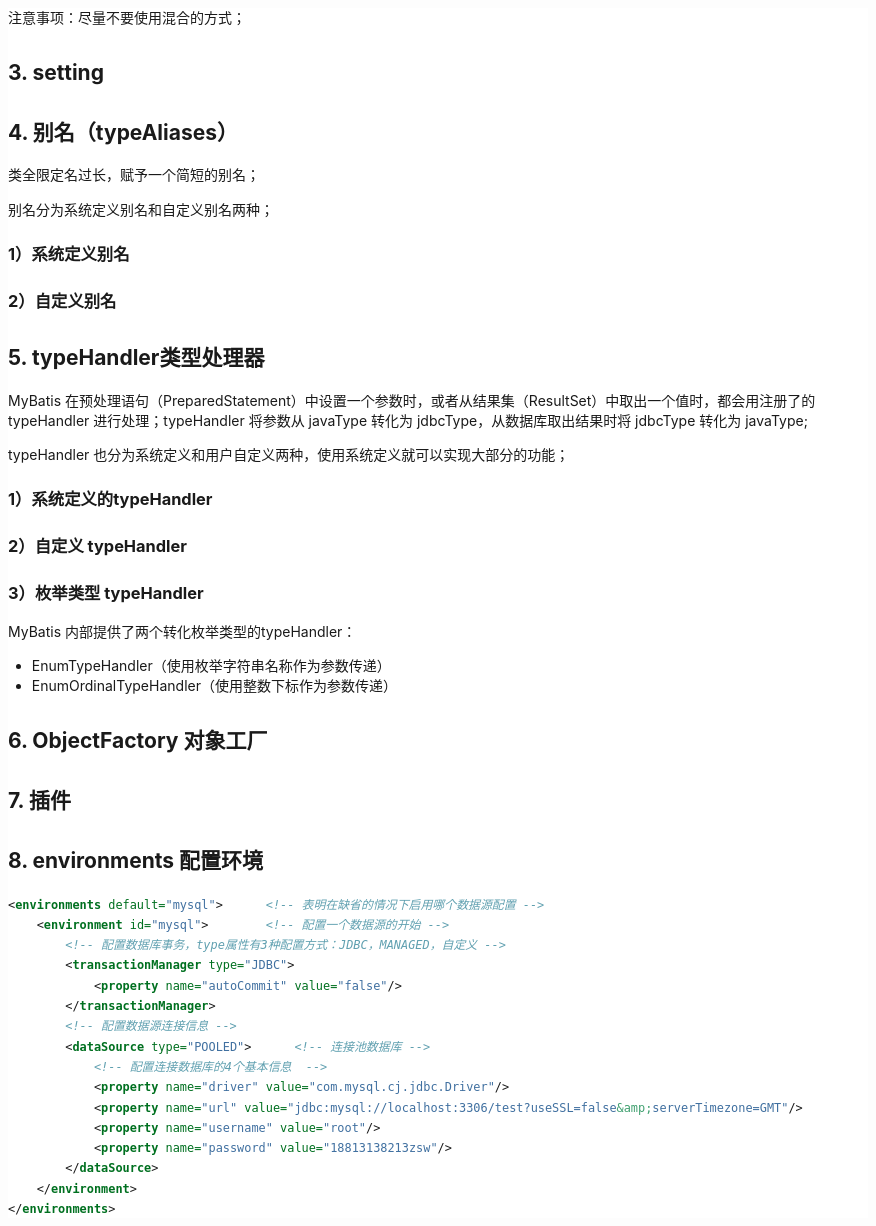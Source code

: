 注意事项：尽量不要使用混合的方式；

## 3. setting

## 4. 别名（typeAliases）

类全限定名过长，赋予一个简短的别名；

别名分为系统定义别名和自定义别名两种；

### 1）系统定义别名

### 2）自定义别名

## 5. typeHandler类型处理器

MyBatis 在预处理语句（PreparedStatement）中设置一个参数时，或者从结果集（ResultSet）中取出一个值时，都会用注册了的 typeHandler 进行处理；typeHandler 将参数从 javaType 转化为 jdbcType，从数据库取出结果时将 jdbcType 转化为 javaType;

typeHandler 也分为系统定义和用户自定义两种，使用系统定义就可以实现大部分的功能；

### 1）系统定义的typeHandler

### 2）自定义 typeHandler

### 3）枚举类型 typeHandler

MyBatis 内部提供了两个转化枚举类型的typeHandler：

+ EnumTypeHandler（使用枚举字符串名称作为参数传递）
+ EnumOrdinalTypeHandler（使用整数下标作为参数传递）

## 6. ObjectFactory 对象工厂

## 7. 插件

## 8. environments 配置环境

```xml
<environments default="mysql">		<!-- 表明在缺省的情况下启用哪个数据源配置 -->
    <environment id="mysql">		<!-- 配置一个数据源的开始 -->
        <!-- 配置数据库事务，type属性有3种配置方式：JDBC，MANAGED，自定义 -->
        <transactionManager type="JDBC">	
            <property name="autoCommit" value="false"/>
        </transactionManager>
        <!-- 配置数据源连接信息 -->
        <dataSource type="POOLED">		<!-- 连接池数据库 -->
            <!-- 配置连接数据库的4个基本信息  -->
            <property name="driver" value="com.mysql.cj.jdbc.Driver"/>
            <property name="url" value="jdbc:mysql://localhost:3306/test?useSSL=false&amp;serverTimezone=GMT"/>
            <property name="username" value="root"/>
            <property name="password" value="18813138213zsw"/>
        </dataSource>
    </environment>
</environments>
```
